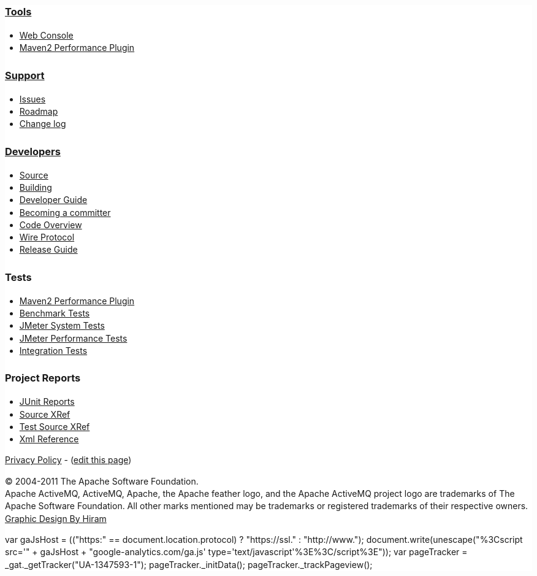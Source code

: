 ### [Tools](tools.html)

*   [Web Console](web-console.html)
*   [Maven2 Performance Plugin](activemq-performance-module-users-manual.html)

### [Support](support.html)

*   [Issues](http://issues.apache.org/jira/browse/AMQ)
*   [Roadmap](http://issues.apache.org/activemq/browse/AMQ?report=com.atlassian.jira.plugin.system.project:roadmap-panel)
*   [Change log](http://issues.apache.org/activemq/browse/AMQ?report=com.atlassian.jira.plugin.system.project:changelog-panel)

### [Developers](developers.html)

*   [Source](source.html)
*   [Building](building.html)
*   [Developer Guide](developer-guide.html)
*   [Becoming a committer](becoming-a-committer.html)
*   [Code Overview](code-overview.html)
*   [Wire Protocol](wire-protocol.html)
*   [Release Guide](release-guide.html)

### Tests

*   [Maven2 Performance Plugin](activemq-performance-module-users-manual.html)
*   [Benchmark Tests](benchmark-tests.html)
*   [JMeter System Tests](jmeter-system-tests.html)
*   [JMeter Performance Tests](jmeter-performance-tests.html)
*   [Integration Tests](integration-tests.html)

### Project Reports

*   [JUnit Reports](junit-reports.html)
*   [Source XRef](source-xref.html)
*   [Test Source XRef](test-source-xref.html)
*   [Xml Reference](xml-reference.html)

[Privacy Policy](http://activemq.apache.org/privacy-policy.html) \- ([edit this page](https://cwiki.apache.org/confluence/pages/editpage.action?pageId=35881))

© 2004-2011 The Apache Software Foundation.  
Apache ActiveMQ, ActiveMQ, Apache, the Apache feather logo, and the Apache ActiveMQ project logo are trademarks of The Apache Software Foundation. All other marks mentioned may be trademarks or registered trademarks of their respective owners.  
[Graphic Design By Hiram](http://hiramchirino.com)

var gaJsHost = (("https:" == document.location.protocol) ? "https://ssl." : "http://www."); document.write(unescape("%3Cscript src='" + gaJsHost + "google-analytics.com/ga.js' type='text/javascript'%3E%3C/script%3E")); var pageTracker = \_gat.\_getTracker("UA-1347593-1"); pageTracker.\_initData(); pageTracker.\_trackPageview();